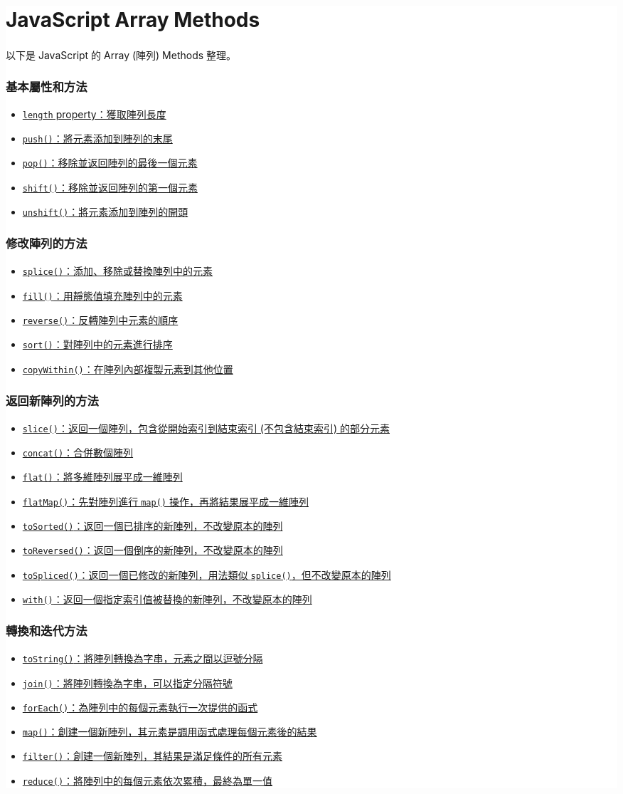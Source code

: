 # JavaScript Array Methods

以下是 JavaScript 的 Array (陣列) Methods 整理。

### 基本屬性和方法

- [`length` property：獲取陣列長度](#length-property-length-屬性)

- [`push()`：將元素添加到陣列的末尾](#push)

- [`pop()`：移除並返回陣列的最後一個元素](#pop)

- [`shift()`：移除並返回陣列的第一個元素](#shift)

- [`unshift()`：將元素添加到陣列的開頭](#unshift)

### 修改陣列的方法

- [`splice()`：添加、移除或替換陣列中的元素](#splice)

- [`fill()`：用靜態值填充陣列中的元素](#fill)

- [`reverse()`：反轉陣列中元素的順序](#reverse)

- [`sort()`：對陣列中的元素進行排序](#sort)

- [`copyWithin()`：在陣列內部複製元素到其他位置](#copywithin)

### 返回新陣列的方法

- [`slice()`：返回一個陣列，包含從開始索引到結束索引 (不包含結束索引) 的部分元素](#slice)

- [`concat()`：合併數個陣列](#concat)

- [`flat()`：將多維陣列展平成一維陣列](#flat)

- [`flatMap()`：先對陣列進行 `map()` 操作，再將結果展平成一維陣列](#flatmap)

- [`toSorted()`：返回一個已排序的新陣列，不改變原本的陣列](#tosorted-es2023)

- [`toReversed()`：返回一個倒序的新陣列，不改變原本的陣列](#toreversed-es2023)

- [`toSpliced()`：返回一個已修改的新陣列，用法類似 `splice()`，但不改變原本的陣列](#tospliced-es2023)

- [`with()`：返回一個指定索引值被替換的新陣列，不改變原本的陣列](#with-es2023)

### 轉換和迭代方法

- [`toString()`：將陣列轉換為字串，元素之間以逗號分隔](#tostring)

- [`join()`：將陣列轉換為字串，可以指定分隔符號](#join)

- [`forEach()`：為陣列中的每個元素執行一次提供的函式](#foreach)

- [`map()`：創建一個新陣列，其元素是調用函式處理每個元素後的結果](#map)

- [`filter()`：創建一個新陣列，其結果是滿足條件的所有元素](#filter)

- [`reduce()`：將陣列中的每個元素依次累積，最終為單一值](#reduce)
